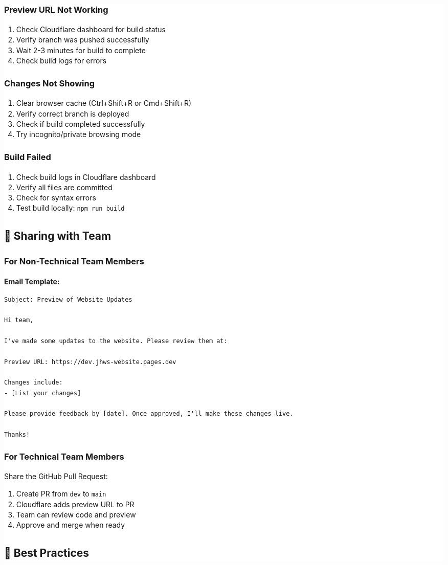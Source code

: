 ### Preview URL Not Working
1. Check Cloudflare dashboard for build status
2. Verify branch was pushed successfully
3. Wait 2-3 minutes for build to complete
4. Check build logs for errors

### Changes Not Showing
1. Clear browser cache (Ctrl+Shift+R or Cmd+Shift+R)
2. Verify correct branch is deployed
3. Check if build completed successfully
4. Try incognito/private browsing mode

### Build Failed
1. Check build logs in Cloudflare dashboard
2. Verify all files are committed
3. Check for syntax errors
4. Test build locally: `npm run build`

## 📱 Sharing with Team

### For Non-Technical Team Members

**Email Template:**
```
Subject: Preview of Website Updates

Hi team,

I've made some updates to the website. Please review them at:

Preview URL: https://dev.jhws-website.pages.dev

Changes include:
- [List your changes]

Please provide feedback by [date]. Once approved, I'll make these changes live.

Thanks!
```

### For Technical Team Members

Share the GitHub Pull Request:
1. Create PR from `dev` to `main`
2. Cloudflare adds preview URL to PR
3. Team can review code and preview
4. Approve and merge when ready

## 🎯 Best Practices
